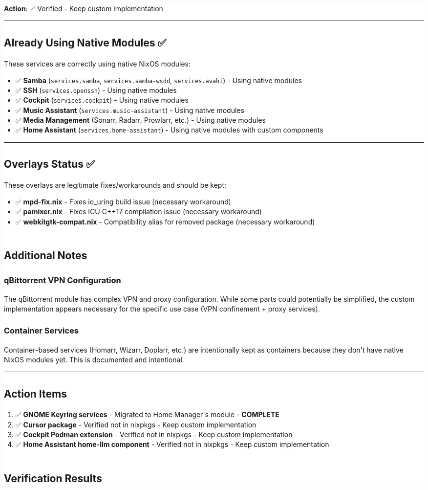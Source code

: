 **Action**: ✅ Verified - Keep custom implementation

---

## Already Using Native Modules ✅

These services are correctly using native NixOS modules:

- ✅ **Samba** (`services.samba`, `services.samba-wsdd`, `services.avahi`) - Using native modules
- ✅ **SSH** (`services.openssh`) - Using native modules
- ✅ **Cockpit** (`services.cockpit`) - Using native modules
- ✅ **Music Assistant** (`services.music-assistant`) - Using native modules
- ✅ **Media Management** (Sonarr, Radarr, Prowlarr, etc.) - Using native modules
- ✅ **Home Assistant** (`services.home-assistant`) - Using native modules with custom components

---

## Overlays Status ✅

These overlays are legitimate fixes/workarounds and should be kept:

- ✅ **mpd-fix.nix** - Fixes io_uring build issue (necessary workaround)
- ✅ **pamixer.nix** - Fixes ICU C++17 compilation issue (necessary workaround)
- ✅ **webkitgtk-compat.nix** - Compatibility alias for removed package (necessary workaround)

---

## Additional Notes

### qBittorrent VPN Configuration

The qBittorrent module has complex VPN and proxy configuration. While some parts could potentially be simplified, the custom implementation appears necessary for the specific use case (VPN confinement + proxy services).

### Container Services

Container-based services (Homarr, Wizarr, Doplarr, etc.) are intentionally kept as containers because they don't have native NixOS modules yet. This is documented and intentional.

---

## Action Items

1. ✅ **GNOME Keyring services** - Migrated to Home Manager's module - **COMPLETE**
2. ✅ **Cursor package** - Verified not in nixpkgs - Keep custom implementation
3. ✅ **Cockpit Podman extension** - Verified not in nixpkgs - Keep custom implementation
4. ✅ **Home Assistant home-llm component** - Verified not in nixpkgs - Keep custom implementation

---

## Verification Results
